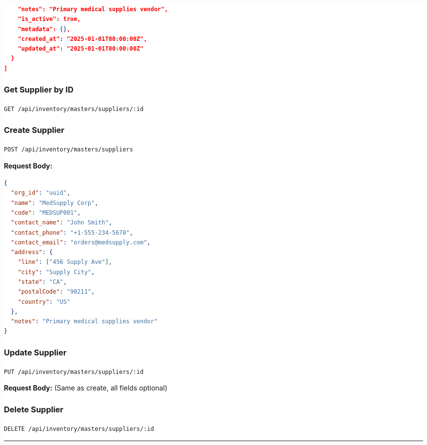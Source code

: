 ```json
    "notes": "Primary medical supplies vendor",
    "is_active": true,
    "metadata": {},
    "created_at": "2025-01-01T00:00:00Z",
    "updated_at": "2025-01-01T00:00:00Z"
  }
]
```

### Get Supplier by ID
```http
GET /api/inventory/masters/suppliers/:id
```

### Create Supplier
```http
POST /api/inventory/masters/suppliers
```

**Request Body:**
```json
{
  "org_id": "uuid",
  "name": "MedSupply Corp",
  "code": "MEDSUP001",
  "contact_name": "John Smith",
  "contact_phone": "+1-555-234-5678",
  "contact_email": "orders@medsupply.com",
  "address": {
    "line": ["456 Supply Ave"],
    "city": "Supply City",
    "state": "CA",
    "postalCode": "90211",
    "country": "US"
  },
  "notes": "Primary medical supplies vendor"
}
```

### Update Supplier
```http
PUT /api/inventory/masters/suppliers/:id
```

**Request Body:** (Same as create, all fields optional)

### Delete Supplier
```http
DELETE /api/inventory/masters/suppliers/:id
```

---
